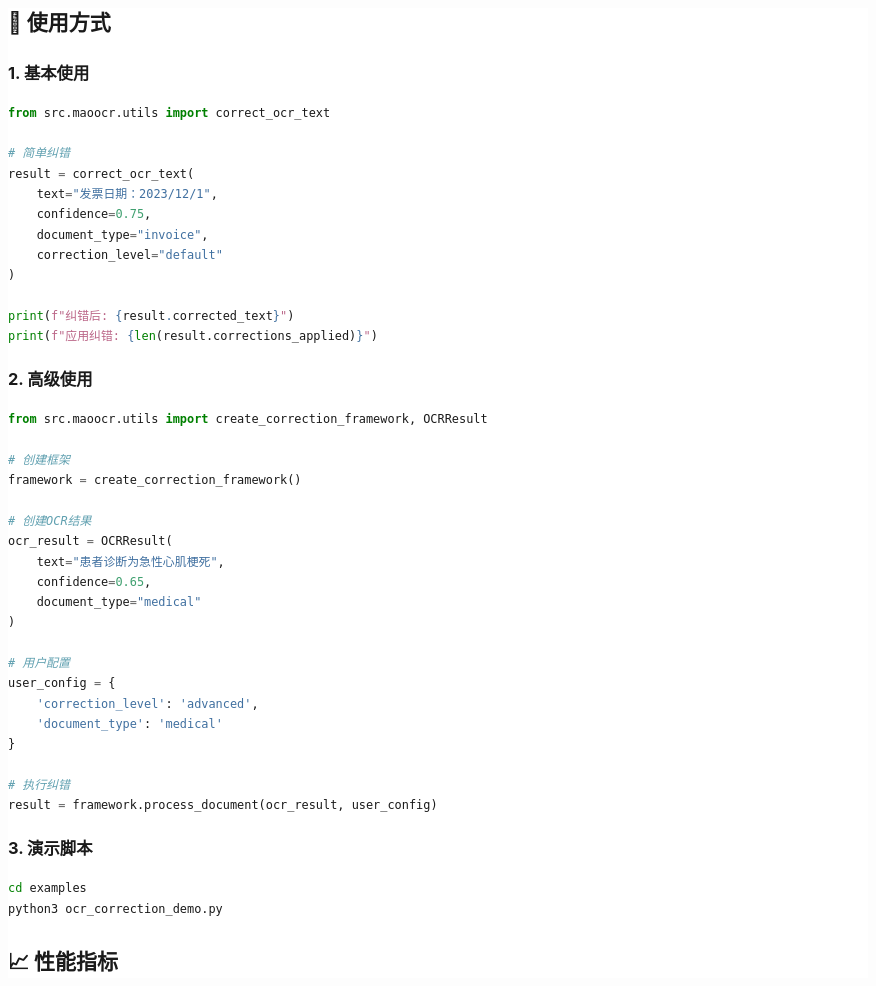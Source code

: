 ```
```

## 🚀 使用方式

### 1. **基本使用**
```python
from src.maoocr.utils import correct_ocr_text

# 简单纠错
result = correct_ocr_text(
    text="发票日期：2023/12/1",
    confidence=0.75,
    document_type="invoice",
    correction_level="default"
)

print(f"纠错后: {result.corrected_text}")
print(f"应用纠错: {len(result.corrections_applied)}")
```

### 2. **高级使用**
```python
from src.maoocr.utils import create_correction_framework, OCRResult

# 创建框架
framework = create_correction_framework()

# 创建OCR结果
ocr_result = OCRResult(
    text="患者诊断为急性心肌梗死",
    confidence=0.65,
    document_type="medical"
)

# 用户配置
user_config = {
    'correction_level': 'advanced',
    'document_type': 'medical'
}

# 执行纠错
result = framework.process_document(ocr_result, user_config)
```

### 3. **演示脚本**
```bash
cd examples
python3 ocr_correction_demo.py
```

## 📈 性能指标
